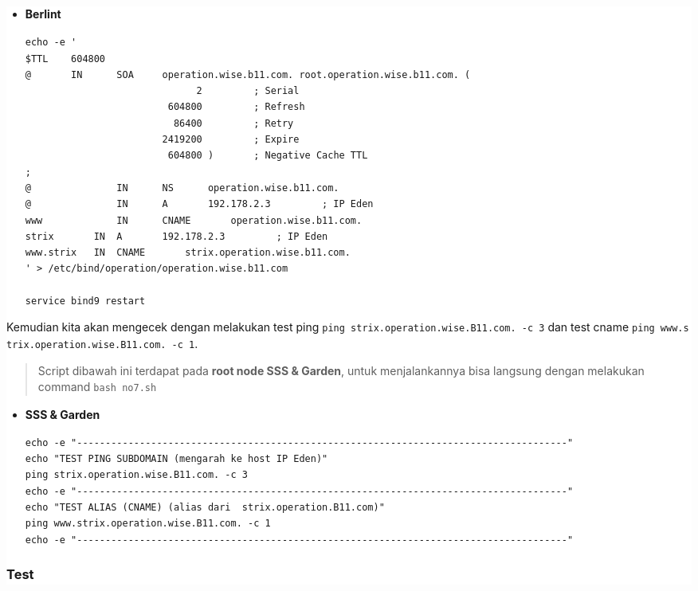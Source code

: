 - **Berlint**
    
    ```
    echo -e '
    $TTL    604800
    @       IN      SOA     operation.wise.b11.com. root.operation.wise.b11.com. (
                                  2         ; Serial
                             604800         ; Refresh
                              86400         ; Retry
                            2419200         ; Expire
                             604800 )       ; Negative Cache TTL
    ;
    @               IN      NS		operation.wise.b11.com.
    @               IN      A		192.178.2.3			; IP Eden
    www             IN      CNAME		operation.wise.b11.com.
    strix		IN	A		192.178.2.3			; IP Eden
    www.strix	IN	CNAME		strix.operation.wise.b11.com.
    ' > /etc/bind/operation/operation.wise.b11.com

    service bind9 restart
    ```

Kemudian kita akan mengecek dengan melakukan test ping `ping strix.operation.wise.B11.com. -c 3` dan test cname `ping www.strix.operation.wise.B11.com. -c 1`.

> Script dibawah ini terdapat pada **root node SSS & Garden**, untuk menjalankannya bisa langsung dengan melakukan command `bash no7.sh`

- **SSS & Garden**
    
    ```
    echo -e "--------------------------------------------------------------------------------------"
    echo "TEST PING SUBDOMAIN (mengarah ke host IP Eden)"
    ping strix.operation.wise.B11.com. -c 3
    echo -e "--------------------------------------------------------------------------------------"
    echo "TEST ALIAS (CNAME) (alias dari  strix.operation.B11.com)"
    ping www.strix.operation.wise.B11.com. -c 1
    echo -e "--------------------------------------------------------------------------------------"
    ``` 

### Test
